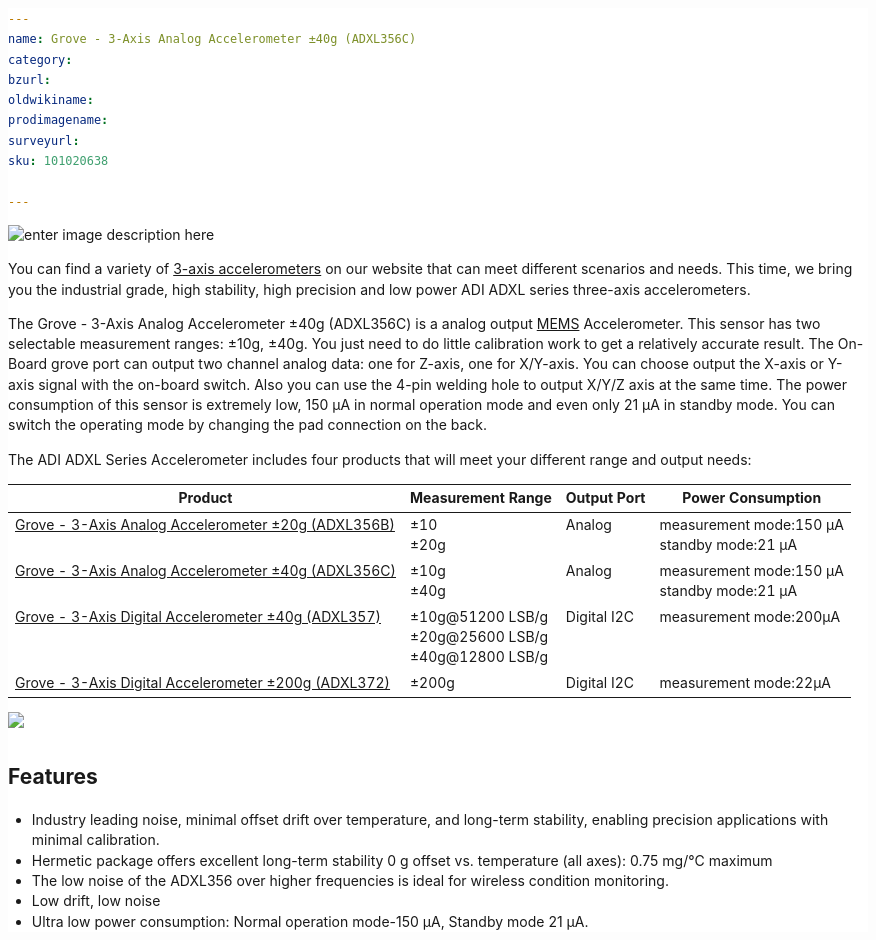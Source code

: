 ```yaml
---
name: Grove - 3-Axis Analog Accelerometer ±40g (ADXL356C)
category: 
bzurl: 
oldwikiname: 
prodimagename: 
surveyurl: 
sku: 101020638

---
```


![enter image description here](https://raw.githubusercontent.com/SeeedDocument/Grove-3-Axis_Analog_Accelerometer-40g-ADXL356C/master/img/101020638-preview.png)

You can find a variety of [3-axis accelerometers](https://www.seeedstudio.com/tag/accelerometer.html) on our website that can meet different scenarios and needs. This time, we bring you the industrial grade, high stability, high precision and low power ADI ADXL series three-axis accelerometers.  

The Grove - 3-Axis Analog Accelerometer ±40g (ADXL356C) is a analog output [MEMS](https://www.seeedstudio.com/tag/MEMS.html)  Accelerometer. This sensor has two selectable measurement ranges: ±10g, ±40g. You just need to do little calibration work to get a relatively accurate result. The On-Board grove port can output two channel analog data: one for Z-axis, one for X/Y-axis. You can choose output the X-axis or Y-axis signal with the on-board switch. Also you can use the 4-pin welding hole to output X/Y/Z axis at the same time. The power consumption of this sensor is extremely low, 150 μA in normal operation mode and even only 21 μA in standby mode. You can switch the operating mode by changing the pad connection on the back.

The ADI ADXL Series Accelerometer includes four products that will meet your different range and output needs:

Product|Measurement Range|Output Port|Power Consumption
-----|-----|----|----
[Grove - 3-Axis Analog Accelerometer ±20g (ADXL356B)](https://www.seeedstudio.com/Grove-3-Axis-Analog-Accelerometer-20g-ADXL356B-p-4004.html)|±10<br>±20g|Analog|measurement mode:150 μA<br>standby mode:21 μA
[Grove - 3-Axis Analog Accelerometer ±40g (ADXL356C)](https://www.seeedstudio.com/Grove-3-Axis-Analog-Accelerometer-40g-ADXL356C-p-4006.html)|±10g<br>±40g|Analog|measurement mode:150 μA<br>standby mode:21 μA
[Grove - 3-Axis Digital Accelerometer ±40g (ADXL357)](https://www.seeedstudio.com/Grove-3-Axis-Digital-Accelerometer-40g-ADXL357-p-4005.html)|±10g@51200 LSB/g<br>±20g@25600 LSB/g<br>±40g@12800 LSB/g|Digital I2C|measurement mode:200μA
[Grove - 3-Axis Digital Accelerometer ±200g (ADXL372)](https://www.seeedstudio.com/Grove-3-Axis-Digital-Accelerometer-200g-ADXL372-p-4003.html)|±200g|Digital I2C|measurement mode:22μA

 
<p style=":center"><a href="https://www.seeedstudio.com/Grove-3-Axis-Analog-Accelerometer-40g-ADXL356C-p-4006.html" target="_blank"><img src="https://files.seeedstudio.com/wiki/Seeed-WiKi/docs/images/300px-Get_One_Now_Banner-ragular.png)" /></a></p>


## Features

- Industry leading noise, minimal offset drift over temperature, and long-term stability, enabling precision applications with minimal calibration.
- Hermetic package offers excellent long-term stability 0 g offset vs. temperature (all axes): 0.75 mg/°C maximum
- The low noise of the ADXL356 over higher frequencies is ideal for wireless condition monitoring.
- Low drift, low noise
- Ultra low power consumption: Normal operation mode-150 μA, Standby mode 21 μA. 

